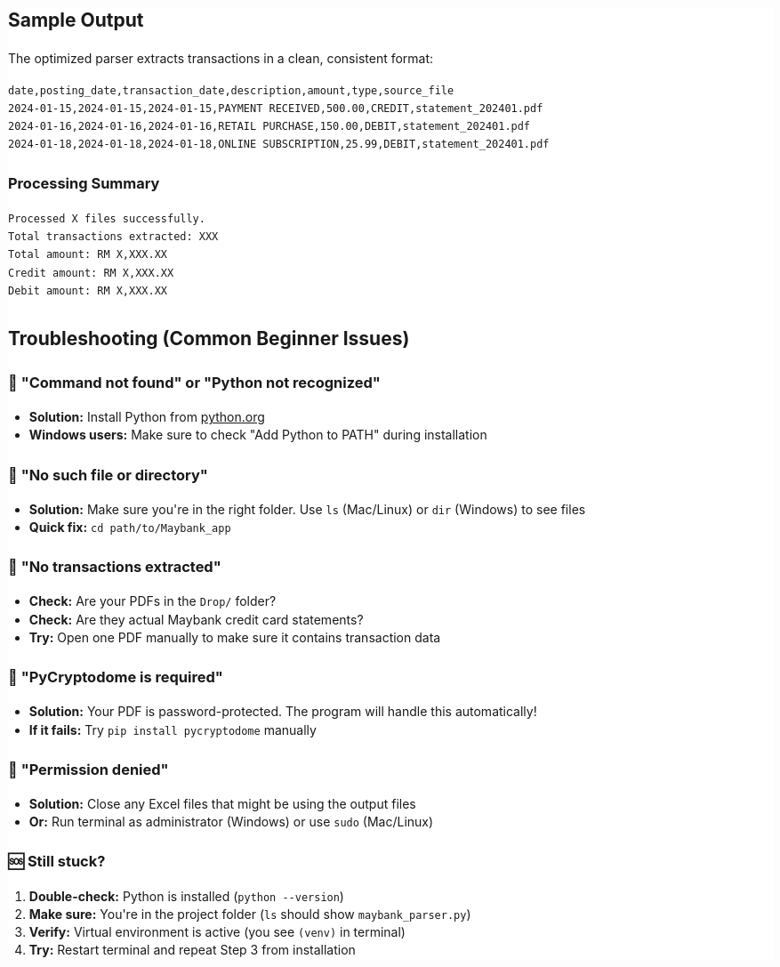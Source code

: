 ## Sample Output

The optimized parser extracts transactions in a clean, consistent format:

```csv
date,posting_date,transaction_date,description,amount,type,source_file
2024-01-15,2024-01-15,2024-01-15,PAYMENT RECEIVED,500.00,CREDIT,statement_202401.pdf
2024-01-16,2024-01-16,2024-01-16,RETAIL PURCHASE,150.00,DEBIT,statement_202401.pdf
2024-01-18,2024-01-18,2024-01-18,ONLINE SUBSCRIPTION,25.99,DEBIT,statement_202401.pdf
```

### Processing Summary
```
Processed X files successfully.
Total transactions extracted: XXX
Total amount: RM X,XXX.XX
Credit amount: RM X,XXX.XX
Debit amount: RM X,XXX.XX
```

## Troubleshooting (Common Beginner Issues)

### 🚨 **"Command not found" or "Python not recognized"**
- **Solution:** Install Python from [python.org](https://www.python.org/downloads/)
- **Windows users:** Make sure to check "Add Python to PATH" during installation

### 🚨 **"No such file or directory"**
- **Solution:** Make sure you're in the right folder. Use `ls` (Mac/Linux) or `dir` (Windows) to see files
- **Quick fix:** `cd path/to/Maybank_app`

### 🚨 **"No transactions extracted"**
- **Check:** Are your PDFs in the `Drop/` folder?
- **Check:** Are they actual Maybank credit card statements?
- **Try:** Open one PDF manually to make sure it contains transaction data

### 🚨 **"PyCryptodome is required"**
- **Solution:** Your PDF is password-protected. The program will handle this automatically!
- **If it fails:** Try `pip install pycryptodome` manually

### 🚨 **"Permission denied"**
- **Solution:** Close any Excel files that might be using the output files
- **Or:** Run terminal as administrator (Windows) or use `sudo` (Mac/Linux)

### 🆘 **Still stuck?**
1. **Double-check:** Python is installed (`python --version`)
2. **Make sure:** You're in the project folder (`ls` should show `maybank_parser.py`)
3. **Verify:** Virtual environment is active (you see `(venv)` in terminal)
4. **Try:** Restart terminal and repeat Step 3 from installation
